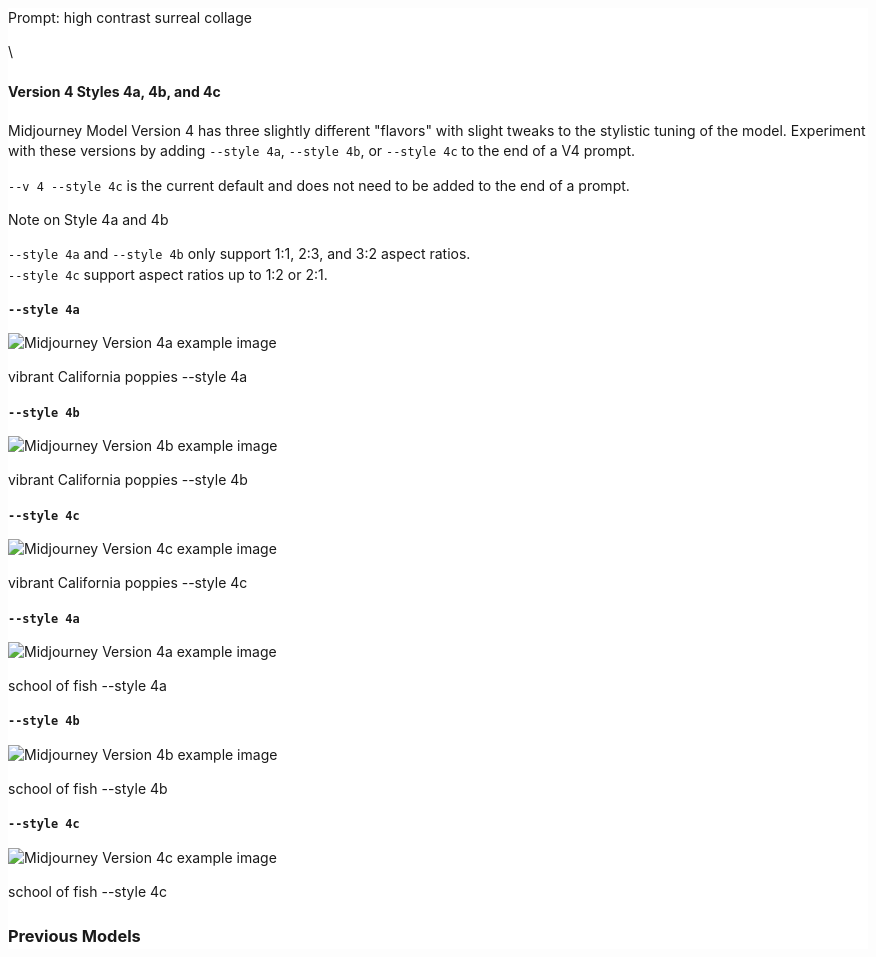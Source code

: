 Prompt: high contrast surreal collage

\


#### Version 4 Styles 4a, 4b, and 4c

Midjourney Model Version 4 has three slightly different "flavors" with slight tweaks to the stylistic tuning of the model. Experiment with these versions by adding `--style 4a`, `--style 4b`, or `--style 4c` to the end of a V4 prompt.

`--v 4 --style 4c` is the current default and does not need to be added to the end of a prompt.

Note on Style 4a and 4b

`--style 4a` and `--style 4b` only support 1:1, 2:3, and 3:2 aspect ratios.\
`--style 4c` support aspect ratios up to 1:2 or 2:1.

**`--style 4a`**

![Midjourney Version 4a example image](https://cdn.document360.io/3040c2b6-fead-4744-a3a9-d56d621c6c7e/Images/Documentation/MJ\_V4a.jpg)

vibrant California poppies --style 4a

**`--style 4b`**

![Midjourney Version 4b example image](https://cdn.document360.io/3040c2b6-fead-4744-a3a9-d56d621c6c7e/Images/Documentation/MJ\_V4b.jpg)

vibrant California poppies --style 4b

**`--style 4c`**

![Midjourney Version 4c example image](https://cdn.document360.io/3040c2b6-fead-4744-a3a9-d56d621c6c7e/Images/Documentation/MJ\_4c.png)

vibrant California poppies --style 4c

**`--style 4a`**

![Midjourney Version 4a example image](https://cdn.document360.io/3040c2b6-fead-4744-a3a9-d56d621c6c7e/Images/Documentation/MJ\_V4a\_fish.jpg)

school of fish --style 4a

**`--style 4b`**

![Midjourney Version 4b example image](https://cdn.document360.io/3040c2b6-fead-4744-a3a9-d56d621c6c7e/Images/Documentation/MJ\_V4b\_fish.jpg)

school of fish --style 4b

**`--style 4c`**

![Midjourney Version 4c example image](https://cdn.document360.io/3040c2b6-fead-4744-a3a9-d56d621c6c7e/Images/Documentation/MJ\_4c\_fish.png)

school of fish --style 4c



### Previous Models <a href="#previous-models" id="previous-models"></a>
